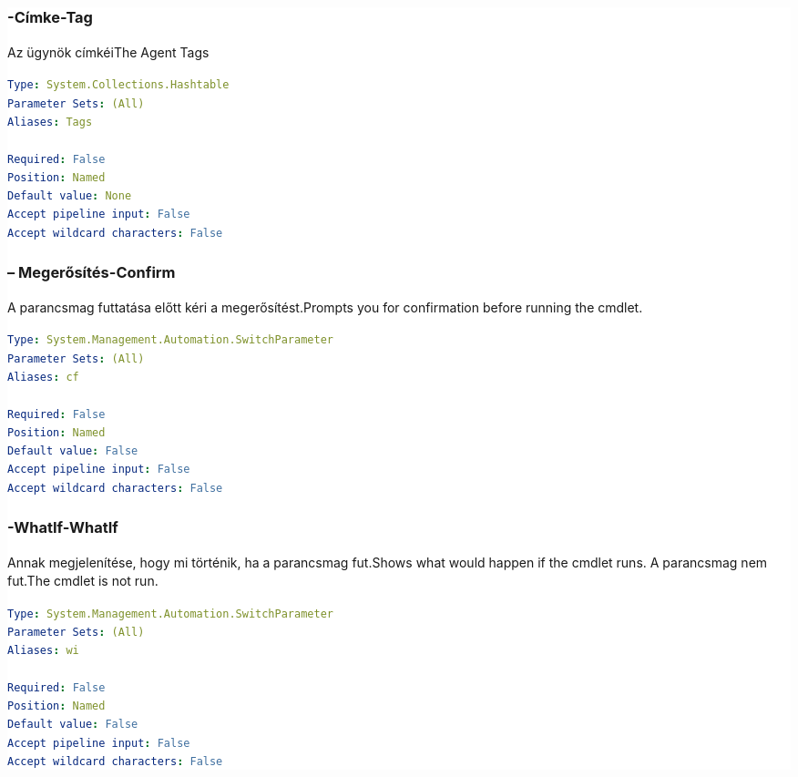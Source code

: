### <span data-ttu-id="ae07b-128">-Címke</span><span class="sxs-lookup"><span data-stu-id="ae07b-128">-Tag</span></span>
<span data-ttu-id="ae07b-129">Az ügynök címkéi</span><span class="sxs-lookup"><span data-stu-id="ae07b-129">The Agent Tags</span></span>

```yaml
Type: System.Collections.Hashtable
Parameter Sets: (All)
Aliases: Tags

Required: False
Position: Named
Default value: None
Accept pipeline input: False
Accept wildcard characters: False
```

### <span data-ttu-id="ae07b-130">– Megerősítés</span><span class="sxs-lookup"><span data-stu-id="ae07b-130">-Confirm</span></span>
<span data-ttu-id="ae07b-131">A parancsmag futtatása előtt kéri a megerősítést.</span><span class="sxs-lookup"><span data-stu-id="ae07b-131">Prompts you for confirmation before running the cmdlet.</span></span>

```yaml
Type: System.Management.Automation.SwitchParameter
Parameter Sets: (All)
Aliases: cf

Required: False
Position: Named
Default value: False
Accept pipeline input: False
Accept wildcard characters: False
```

### <span data-ttu-id="ae07b-132">-WhatIf</span><span class="sxs-lookup"><span data-stu-id="ae07b-132">-WhatIf</span></span>
<span data-ttu-id="ae07b-133">Annak megjelenítése, hogy mi történik, ha a parancsmag fut.</span><span class="sxs-lookup"><span data-stu-id="ae07b-133">Shows what would happen if the cmdlet runs.</span></span>
<span data-ttu-id="ae07b-134">A parancsmag nem fut.</span><span class="sxs-lookup"><span data-stu-id="ae07b-134">The cmdlet is not run.</span></span>

```yaml
Type: System.Management.Automation.SwitchParameter
Parameter Sets: (All)
Aliases: wi

Required: False
Position: Named
Default value: False
Accept pipeline input: False
Accept wildcard characters: False
```
